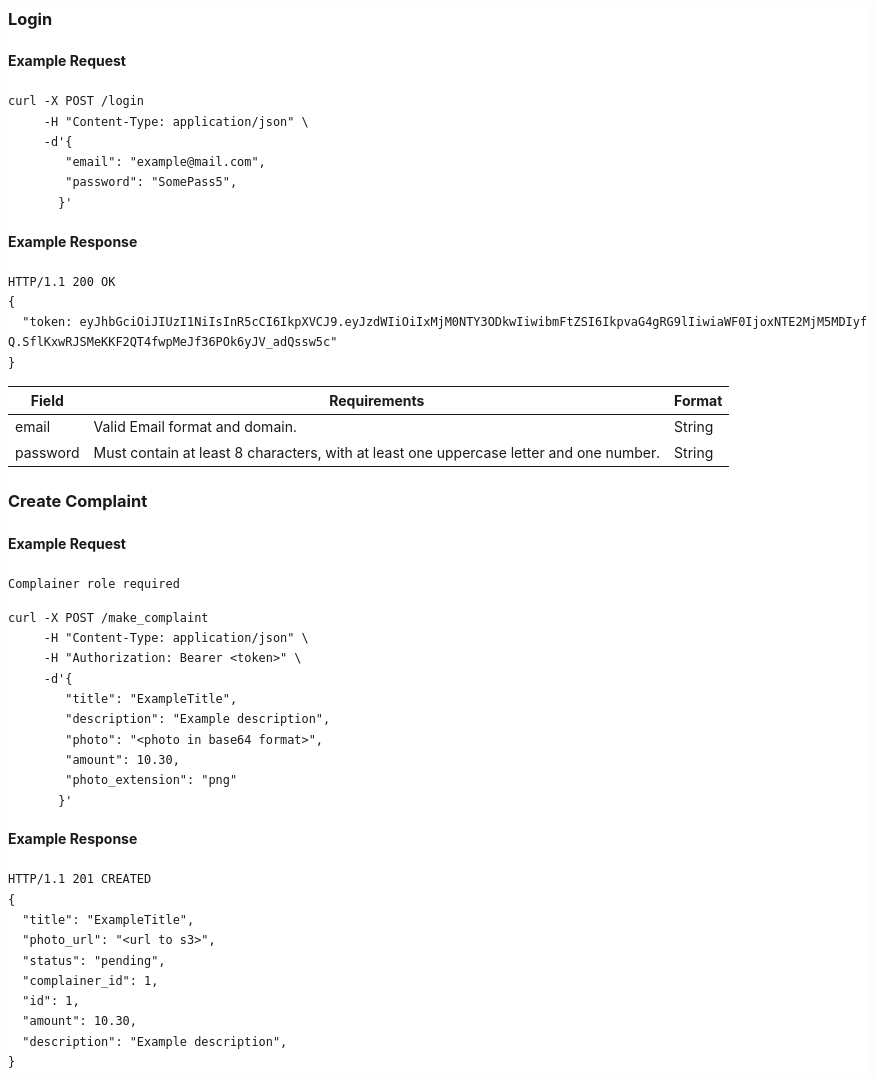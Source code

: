### Login
#### Example Request
```
curl -X POST /login
     -H "Content-Type: application/json" \
     -d'{
        "email": "example@mail.com",
        "password": "SomePass5",
       }'
```
#### Example Response
```
HTTP/1.1 200 OK
{
  "token: eyJhbGciOiJIUzI1NiIsInR5cCI6IkpXVCJ9.eyJzdWIiOiIxMjM0NTY3ODkwIiwibmFtZSI6IkpvaG4gRG9lIiwiaWF0IjoxNTE2MjM5MDIyfQ.SflKxwRJSMeKKF2QT4fwpMeJf36POk6yJV_adQssw5c"
}
```

| Field     | Requirements                                                                             | Format   |
| --------- | ---------------------------------------------------------------------------------------- | -------- |
| email     | Valid Email format and domain.                                                           | String   |
| password  | Must contain at least 8 characters, with at least one uppercase letter and one number.   | String   |

### Create Complaint
#### Example Request
`Complainer role required`
```
curl -X POST /make_complaint
     -H "Content-Type: application/json" \
     -H "Authorization: Bearer <token>" \
     -d'{
        "title": "ExampleTitle",
        "description": "Example description",
        "photo": "<photo in base64 format>",
        "amount": 10.30,
        "photo_extension": "png"
       }'
```

#### Example Response
```
HTTP/1.1 201 CREATED
{
  "title": "ExampleTitle",
  "photo_url": "<url to s3>",
  "status": "pending",
  "complainer_id": 1,
  "id": 1,
  "amount": 10.30,
  "description": "Example description",
}
```
